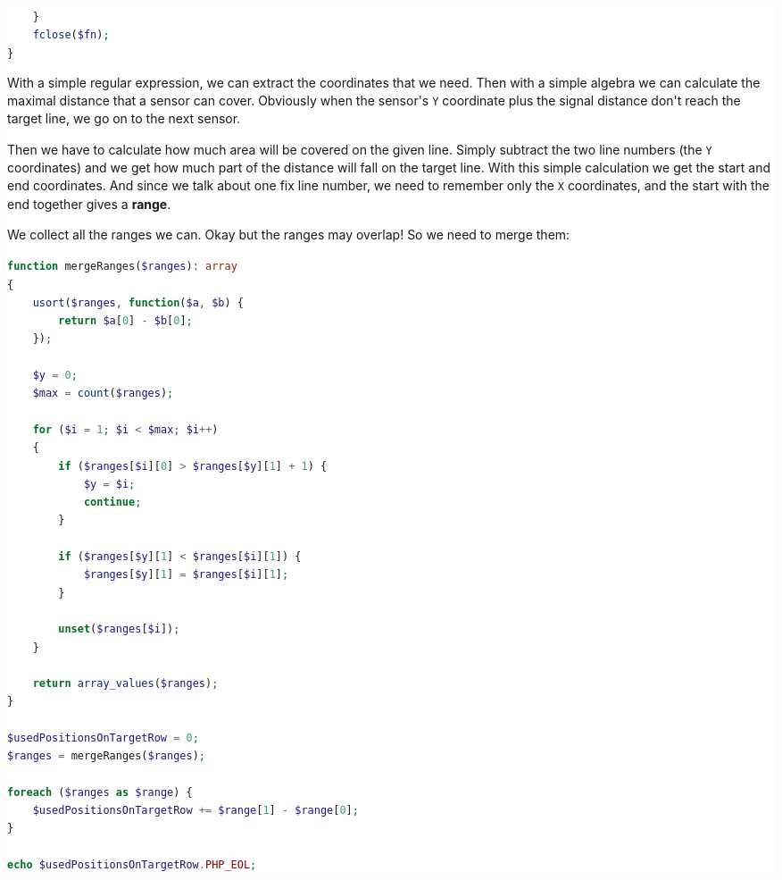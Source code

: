 ```php
    }
    fclose($fn);
}
```

With a simple regular expression, we can extract the coordinates that we need. Then with a simple algebra we can calculate
the maximal distance that a sensor can cover. Obviously when the sensor's `Y` coordinate plus the signal distance don't reach
the target line, we go on to the next sensor.

Then we have to calculate how much area will be covered on the given line. Simply subtract the two line numbers (the `Y` coordinates) 
and we get how much part of the distance will fall on the target line. With this simple calculation we get the start and 
end coordinates. And since we talk about one fix line number, we need to remember only the `X` coordinates, and the start
with the end together gives a **range**.

We collect all the ranges we can. Okay but the ranges may overlap! So we need to merge them:

```php
function mergeRanges($ranges): array
{
    usort($ranges, function($a, $b) {
        return $a[0] - $b[0];
    });

    $y = 0;
    $max = count($ranges);

    for ($i = 1; $i < $max; $i++)
    {
        if ($ranges[$i][0] > $ranges[$y][1] + 1) {
            $y = $i;
            continue;
        }

        if ($ranges[$y][1] < $ranges[$i][1]) {
            $ranges[$y][1] = $ranges[$i][1];
        }

        unset($ranges[$i]);
    }

    return array_values($ranges);
}

$usedPositionsOnTargetRow = 0;
$ranges = mergeRanges($ranges);

foreach ($ranges as $range) {
    $usedPositionsOnTargetRow += $range[1] - $range[0];
}

echo $usedPositionsOnTargetRow.PHP_EOL;
```
